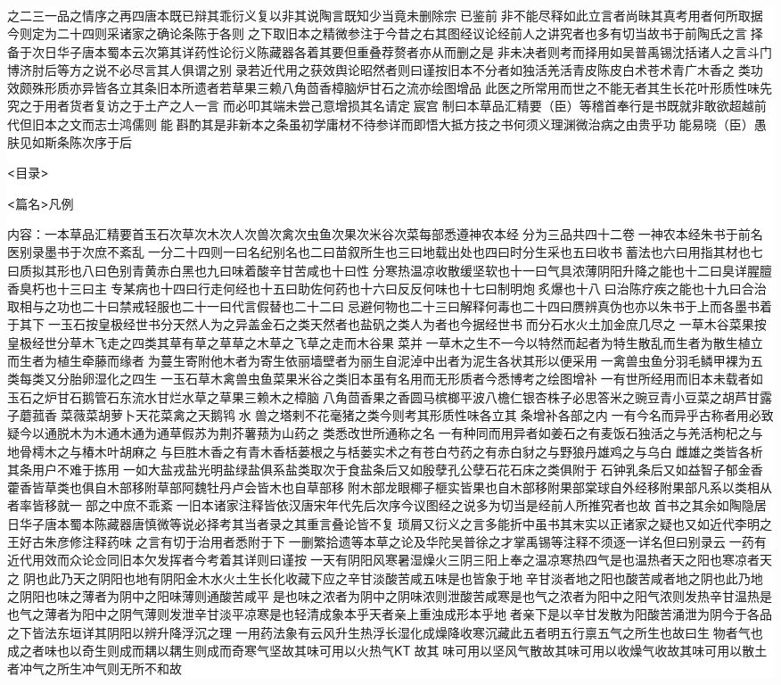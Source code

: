 之二三一品之情序之再四唐本既已辩其乖衍义复以非其说陶言既知少当竟未删除宗 已鉴前 
非不能尽释如此立言者尚昧其真考用者何所取据今则定为二十四则采诸家之确论条陈于各则 
之下取旧本之精微参注于今昔之右其图经议论经前人之讲究者也多有切当故书于前陶氏之言 
择备于次日华子唐本蜀本云次第其详药性论衍义陈藏器各着其要但重叠荐赘者亦从而删之是 
非未决者则考而择用如吴普禹锡沈括诸人之言斗门博济肘后等方之说不必尽言其人俱谓之别 
录若近代用之获效舆论昭然者则曰谨按旧本不分者如独活羌活青皮陈皮白术苍术青广木香之 
类功效颇殊形质亦异皆各立其条旧本所遗者若草果三赖八角茴香樟脑炉甘石之流亦绘图增品 
此医之所常用而世之不能无者其生长花叶形质性味先究之于用者货者复访之于土产之人一言 
而必叩其端未尝己意增损其名请定 
宸宫 
制曰本草品汇精要（臣）等稽首奉行是书既就非敢欲超越前代但旧本之文而志士鸿儒则 
能 
斟酌其是非新本之条虽初学庸材不待参详而即悟大抵方技之书何须义理渊微治病之由贵乎功 
能易晓（臣）愚肤见如斯条陈次序于后 



<目录>

<篇名>凡例

内容：一本草品汇精要首玉石次草次木次人次兽次禽次虫鱼次果次米谷次菜每部悉遵神农本经 
分为三品共四十二卷 
一神农本经朱书于前名医别录墨书于次庶不紊乱 
一分二十四则一曰名纪别名也二曰苗叙所生也三曰地载出处也四曰时分生采也五曰收书 
蓄法也六曰用指其材也七曰质拟其形也八曰色别青黄赤白黑也九曰味着酸辛甘苦咸也十曰性 
分寒热温凉收散缓坚软也十一曰气具浓薄阴阳升降之能也十二曰臭详腥膻香臭朽也十三曰主 
专某病也十四曰行走何经也十五曰助佐何药也十六曰反反何味也十七曰制明炮 炙爆也十八 
曰治陈疗疾之能也十九曰合治取相与之功也二十曰禁戒轻服也二十一曰代言假替也二十二曰 
忌避何物也二十三曰解释何毒也二十四曰赝辨真伪也亦以朱书于上而各墨书着于其下 
一玉石按皇极经世书分天然人为之异盖金石之类天然者也盐矾之类人为者也今据经世书 
而分石水火土加金庶几尽之 
一草木谷菜果按皇极经世分草木飞走之四类其草有草之草草之木草之飞草之走而木谷果 
菜并 
一草木之生不一今以特然而起者为特生散乱而生者为散生植立而生者为植生牵藤而缘者 
为蔓生寄附他木者为寄生依丽墙壁者为丽生自泥淖中出者为泥生各状其形以便采用 
一禽兽虫鱼分羽毛鳞甲裸为五类每类又分胎卵湿化之四生 
一玉石草木禽兽虫鱼菜果米谷之类旧本虽有名用而无形质者今悉博考之绘图增补 
一有世所经用而旧本未载者如玉石之炉甘石鹅管石东流水甘烂水草之草果三赖木之樟脑 
八角茴香果之香圆马槟榔平波八檐仁银杏株子必思答米之豌豆青小豆菜之胡芦甘露子蘑菰香 
菜薇菜胡萝卜天花菜禽之天鹅鸨 水 兽之塔剌不花毫猪之类今则考其形质性味各立其 
条增补各部之内 
一有今名而异乎古称者用必致疑今以通脱木为木通木通为通草假苏为荆芥薯蓣为山药之 
类悉改世所通称之名 
一有种同而用异者如姜石之有麦饭石独活之与羌活枸杞之与地骨樗木之与椿木叶胡麻之 
与巨胜木香之有青木香栝蒌根之与栝蒌实术之有苍白芍药之有赤白豺之与野狼丹雄鸡之与乌白 
雌雄之类皆各析其条用户不难于拣用 
一如大盐戎盐光明盐绿盐俱系盐类取次于食盐条后又如殷孽孔公孽石花石床之类俱附于 
石钟乳条后又如益智子郁金香藿香皆草类也俱自木部移附草部阿魏牡丹卢会皆木也自草部移 
附木部龙眼椰子榧实皆果也自木部移附果部棠球自外经移附果部凡系以类相从者率皆移就一 
部之中庶不乖紊 
一旧本诸家注释皆依汉唐宋年代先后次序今议图经之说多为切当是经前人所推究者也故 
首书之其余如陶隐居日华子唐本蜀本陈藏器唐慎微等说必择考其当者录之其重言叠论皆不复 
琐屑又衍义之言多能折中虽书其末实以正诸家之疑也又如近代李明之王好古朱彦修注释药味 
之言有切于治用者悉附于下 
一删繁拾遗等本草之论及华陀吴普徐之才掌禹锡等注释不须逐一详名但曰别录云 
一药有近代用效而众论佥同旧本欠发挥者今考着其详则曰谨按 
一天有阴阳风寒暑湿燥火三阴三阳上奉之温凉寒热四气是也温热者天之阳也寒凉者天之 
阴也此乃天之阴阳也地有阴阳金木水火土生长化收藏下应之辛甘淡酸苦咸五味是也皆象于地 
辛甘淡者地之阳也酸苦咸者地之阴也此乃地之阴阳也味之薄者为阴中之阳味薄则通酸苦咸平 
是也味之浓者为阴中之阴味浓则泄酸苦咸寒是也气之浓者为阳中之阳气浓则发热辛甘温热是 
也气之薄者为阳中之阴气薄则发泄辛甘淡平凉寒是也轻清成象本乎天者亲上重浊成形本乎地 
者亲下是以辛甘发散为阳酸苦涌泄为阴今于各品之下皆法东垣详其阴阳以辨升降浮沉之理 
一用药法象有云风升生热浮长湿化成燥降收寒沉藏此五者明五行禀五气之所生也故曰生 
物者气也成之者味也以奇生则成而耦以耦生则成而奇寒气坚故其味可用以火热气KT 故其 
味可用以坚风气散故其味可用以收燥气收故其味可用以散土者冲气之所生冲气则无所不和故 